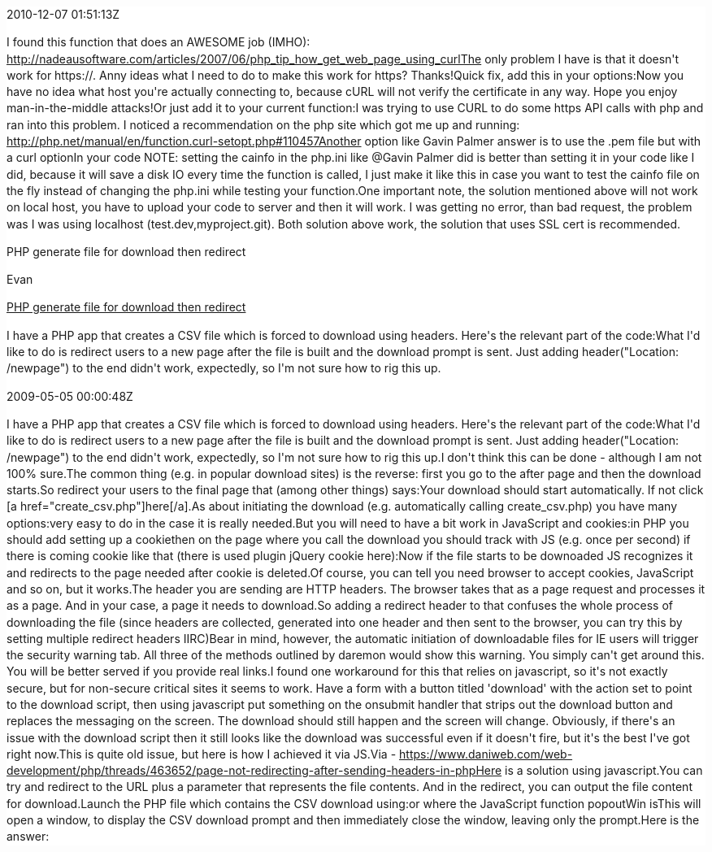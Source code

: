 2010-12-07 01:51:13Z

I found this function that does an AWESOME job (IMHO): http://nadeausoftware.com/articles/2007/06/php_tip_how_get_web_page_using_curlThe only problem I have is that it doesn't work for https://. Anny ideas what I need to do to make this work for https? Thanks!Quick fix, add this in your options:Now you have no idea what host you're actually connecting to, because cURL will not verify the certificate in any way. Hope you enjoy man-in-the-middle attacks!Or just add it to your current function:I was trying to use CURL to do some https API calls with php and ran into this problem.  I noticed a recommendation on the php site which got me up and running: http://php.net/manual/en/function.curl-setopt.php#110457Another option like Gavin Palmer answer is to use the .pem file but with a curl optionIn your code NOTE: setting the cainfo in the php.ini like @Gavin Palmer did is better than setting it in your code like I did, because it will save a disk IO every time the function is called, I just make it like this in case you want to test the cainfo file on the fly instead of changing the php.ini while testing your function.One important note, the solution mentioned above will not work on local host, you have to upload your code to server and then it will work. I was getting no error, than bad request, the problem was I was using localhost (test.dev,myproject.git). Both solution above work, the solution that uses SSL cert is recommended.

PHP generate file for download then redirect

Evan

[PHP generate file for download then redirect](https://stackoverflow.com/questions/822707/php-generate-file-for-download-then-redirect)

I have a PHP app that creates a CSV file which is forced to download using headers.  Here's the relevant part of the code:What I'd like to do is redirect users to a new page after the file is built and the download prompt is sent.  Just adding header("Location: /newpage") to the end didn't work, expectedly, so I'm not sure how to rig this up.

2009-05-05 00:00:48Z

I have a PHP app that creates a CSV file which is forced to download using headers.  Here's the relevant part of the code:What I'd like to do is redirect users to a new page after the file is built and the download prompt is sent.  Just adding header("Location: /newpage") to the end didn't work, expectedly, so I'm not sure how to rig this up.I don't think this can be done - although I am not 100% sure.The common thing (e.g. in popular download sites) is the reverse: first you go to the after page and then the download starts.So redirect your users to the final page that (among other things) says:Your download should start automatically. If not click [a href="create_csv.php"]here[/a].As about initiating the download (e.g. automatically calling create_csv.php) you have many options:very easy to do in the case it is really needed.But you will need to have a bit work in JavaScript and cookies:in PHP you should add setting up a cookiethen on the page where you call the download you should track with JS (e.g. once per second) if there is coming cookie like that (there is used plugin jQuery cookie here):Now if the file starts to be downoaded JS recognizes it and redirects to the page needed after cookie is deleted.Of course, you can tell you need browser to accept cookies, JavaScript and so on, but it works.The header you are sending are HTTP headers. The browser takes that as a page request and processes it as a page. And in your case, a page it needs to download.So adding a redirect header to that confuses the whole process of downloading the file (since headers are collected, generated into one header and then sent to the browser, you can try this by setting multiple redirect headers IIRC)Bear in mind, however, the automatic initiation of downloadable files for IE users will trigger the security warning tab.  All three of the methods outlined by daremon would show this warning.  You simply can't get around this.  You will be better served if you provide real links.I found one workaround for this that relies on javascript, so it's not exactly secure, but for non-secure critical sites it seems to work. Have a form with a button titled 'download' with the action set to point to the download script, then using javascript put something on the onsubmit handler that strips out the download button and replaces the messaging on the screen. The download should still happen and the screen will change. Obviously, if there's an issue with the download script then it still looks like the download was successful even if it doesn't fire, but it's the best I've got right now.This is quite old issue, but here is how I achieved it via JS.Via - https://www.daniweb.com/web-development/php/threads/463652/page-not-redirecting-after-sending-headers-in-phpHere is a solution using javascript.You can try and redirect to the URL plus a parameter that represents the file contents. And in the redirect, you can output the file content for download.Launch the PHP file which contains the CSV download using:or where the JavaScript function popoutWin isThis will open a window, to display the CSV download prompt and then immediately close the window, leaving only the prompt.Here is the answer:
